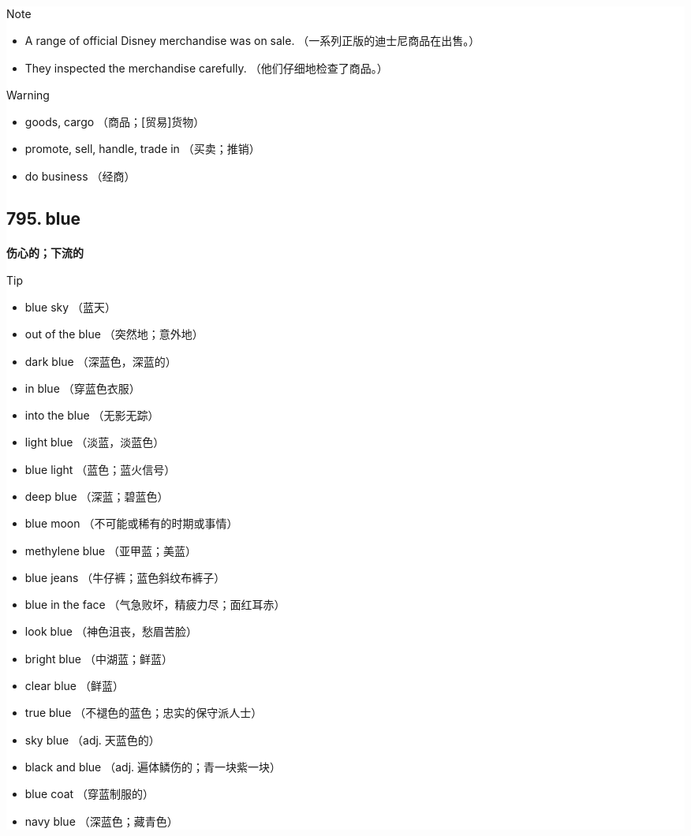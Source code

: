 > [!NOTE]
>
> - A range of official Disney merchandise was on sale. （一系列正版的迪士尼商品在出售。）
>
> - They inspected the merchandise carefully. （他们仔细地检查了商品。）
>

> [!WARNING]
>
> - goods, cargo （商品；[贸易]货物）
>
> - promote, sell, handle, trade in （买卖；推销）
>
> - do business （经商）
>

## 795. blue

**伤心的；下流的**

> [!TIP]
>
> - blue sky （蓝天）
>
> - out of the blue （突然地；意外地）
>
> - dark blue （深蓝色，深蓝的）
>
> - in blue （穿蓝色衣服）
>
> - into the blue （无影无踪）
>
> - light blue （淡蓝，淡蓝色）
>
> - blue light （蓝色；蓝火信号）
>
> - deep blue （深蓝；碧蓝色）
>
> - blue moon （不可能或稀有的时期或事情）
>
> - methylene blue （亚甲蓝；美蓝）
>
> - blue jeans （牛仔裤；蓝色斜纹布裤子）
>
> - blue in the face （气急败坏，精疲力尽；面红耳赤）
>
> - look blue （神色沮丧，愁眉苦脸）
>
> - bright blue （中湖蓝；鲜蓝）
>
> - clear blue （鲜蓝）
>
> - true blue （不褪色的蓝色；忠实的保守派人士）
>
> - sky blue （adj. 天蓝色的）
>
> - black and blue （adj. 遍体鳞伤的；青一块紫一块）
>
> - blue coat （穿蓝制服的）
>
> - navy blue （深蓝色；藏青色）
>

